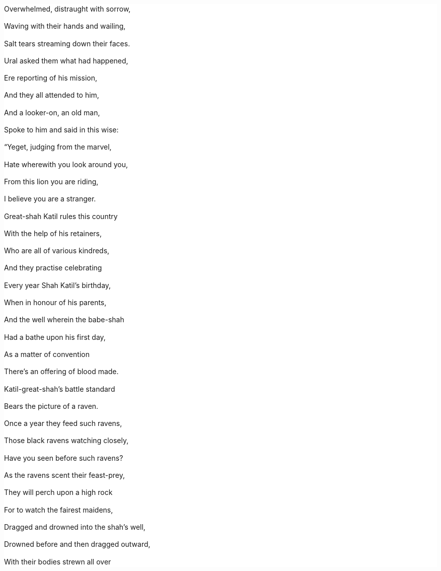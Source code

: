 Overwhelmed, distraught with sorrow,

Waving with their hands and wailing,

Salt tears streaming down their faces.

Ural asked them what had happened,

Ere reporting of his mission,

And they all attended to him,

And a looker-on, an old man,

Spoke to him and said in this wise:

“Yeget, judging from the marvel,

Hate wherewith you look around you,

From this lion you are riding,

I believe you are a stranger.

Great-shah Katil rules this country

With the help of his retainers,

Who are all of various kindreds,

And they practise celebrating

Every year Shah Katil’s birthday,

When in honour of his parents,

And the well wherein the babe-shah

Had a bathe upon his first day,

As a matter of convention

There’s an offering of blood made.

Katil-great-shah’s battle standard

Bears the picture of a raven.

Once a year they feed such ravens,

Those black ravens watching closely,

Have you seen before such ravens?

As the ravens scent their feast-prey,

They will perch upon a high rock

For to watch the fairest maidens,

Dragged and drowned into the shah’s well,

Drowned before and then dragged outward,

With their bodies strewn all over

